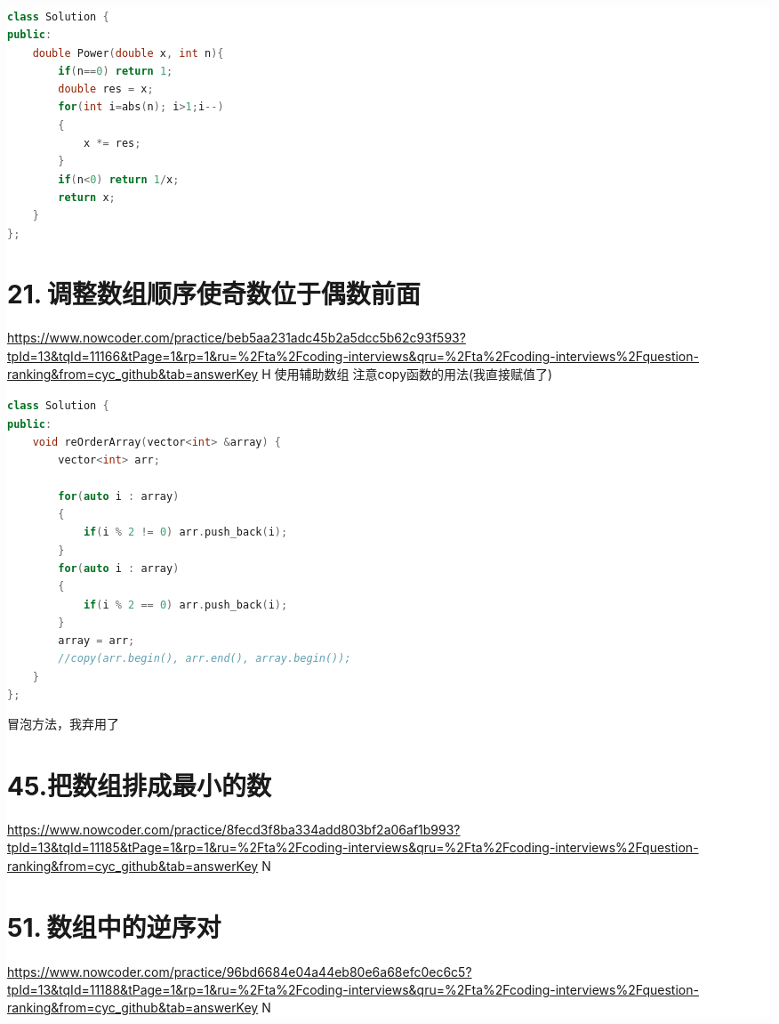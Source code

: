 ```C++
class Solution {
public:
    double Power(double x, int n){
        if(n==0) return 1;
        double res = x;
        for(int i=abs(n); i>1;i--)
        {
            x *= res;
        }
        if(n<0) return 1/x;
        return x;
    }
};
```
# 21. 调整数组顺序使奇数位于偶数前面
https://www.nowcoder.com/practice/beb5aa231adc45b2a5dcc5b62c93f593?tpId=13&tqId=11166&tPage=1&rp=1&ru=%2Fta%2Fcoding-interviews&qru=%2Fta%2Fcoding-interviews%2Fquestion-ranking&from=cyc_github&tab=answerKey
H
使用辅助数组
注意copy函数的用法(我直接赋值了)
```C++
class Solution {
public:
    void reOrderArray(vector<int> &array) {
        vector<int> arr;
        
        for(auto i : array)
        {
            if(i % 2 != 0) arr.push_back(i);
        }
        for(auto i : array)
        {
            if(i % 2 == 0) arr.push_back(i);
        }
        array = arr;
        //copy(arr.begin(), arr.end(), array.begin());
    }
};
```
冒泡方法，我弃用了
# 45.把数组排成最小的数
https://www.nowcoder.com/practice/8fecd3f8ba334add803bf2a06af1b993?tpId=13&tqId=11185&tPage=1&rp=1&ru=%2Fta%2Fcoding-interviews&qru=%2Fta%2Fcoding-interviews%2Fquestion-ranking&from=cyc_github&tab=answerKey
N
```C++
```
# 51. 数组中的逆序对
https://www.nowcoder.com/practice/96bd6684e04a44eb80e6a68efc0ec6c5?tpId=13&tqId=11188&tPage=1&rp=1&ru=%2Fta%2Fcoding-interviews&qru=%2Fta%2Fcoding-interviews%2Fquestion-ranking&from=cyc_github&tab=answerKey
N
```C++

```
